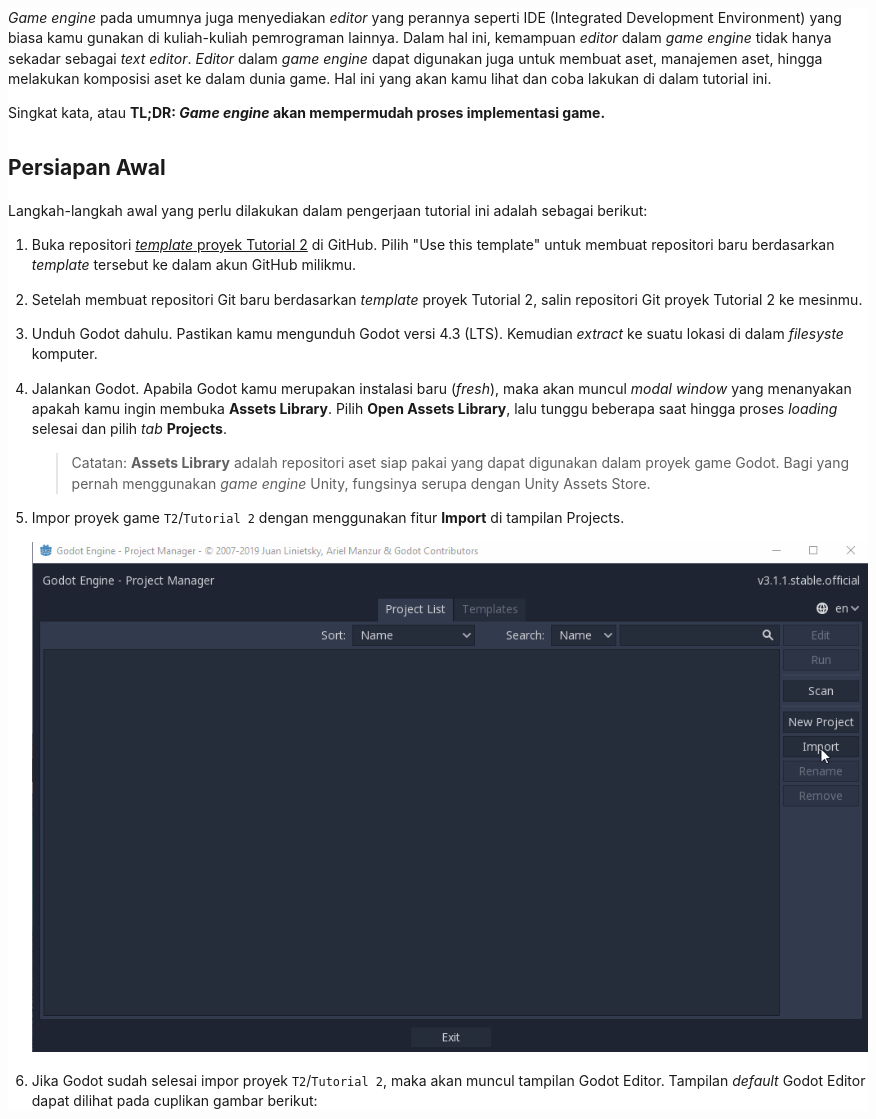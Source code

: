 _Game engine_ pada umumnya juga menyediakan _editor_ yang perannya seperti IDE
(Integrated Development Environment) yang biasa kamu gunakan di kuliah-kuliah
pemrograman lainnya. Dalam hal ini, kemampuan _editor_ dalam _game engine_
tidak hanya sekadar sebagai _text editor_. _Editor_ dalam _game engine_ dapat
digunakan juga untuk membuat aset, manajemen aset, hingga melakukan komposisi
aset ke dalam dunia game. Hal ini yang akan kamu lihat dan coba lakukan di
dalam tutorial ini.

Singkat kata, atau **TL;DR: _Game engine_ akan mempermudah proses implementasi game.**

## Persiapan Awal

Langkah-langkah awal yang perlu dilakukan dalam pengerjaan tutorial ini adalah
sebagai berikut:

1. Buka repositori [_template_ proyek Tutorial 2](https://github.com/CSUI-Game-Development/tutorial-2-template) di GitHub.
   Pilih "Use this template" untuk membuat repositori baru berdasarkan _template_ tersebut ke dalam akun GitHub milikmu.
2. Setelah membuat repositori Git baru berdasarkan _template_ proyek Tutorial 2, salin repositori Git proyek Tutorial 2 ke mesinmu.
3. Unduh Godot dahulu. Pastikan kamu mengunduh Godot versi 4.3 (LTS).
   Kemudian _extract_ ke suatu lokasi di dalam _filesyste_ komputer.
4. Jalankan Godot. Apabila Godot kamu merupakan instalasi baru (_fresh_), maka
   akan muncul _modal window_ yang menanyakan apakah kamu ingin membuka **Assets Library**.
   Pilih **Open Assets Library**, lalu tunggu beberapa saat hingga proses
   _loading_ selesai dan pilih _tab_ **Projects**.

   > Catatan: **Assets Library** adalah repositori aset siap pakai yang dapat
   > digunakan dalam proyek game Godot. Bagi yang pernah menggunakan _game engine_
   > Unity, fungsinya serupa dengan Unity Assets Store.
5. Impor proyek game `T2`/`Tutorial 2` dengan menggunakan fitur **Import** di tampilan
   Projects.

   ![Animasi impor proyek game](images/import_project.gif)
6. Jika Godot sudah selesai impor proyek `T2`/`Tutorial 2`,
   maka akan muncul tampilan Godot Editor.
   Tampilan _default_ Godot Editor dapat dilihat pada cuplikan gambar berikut:
